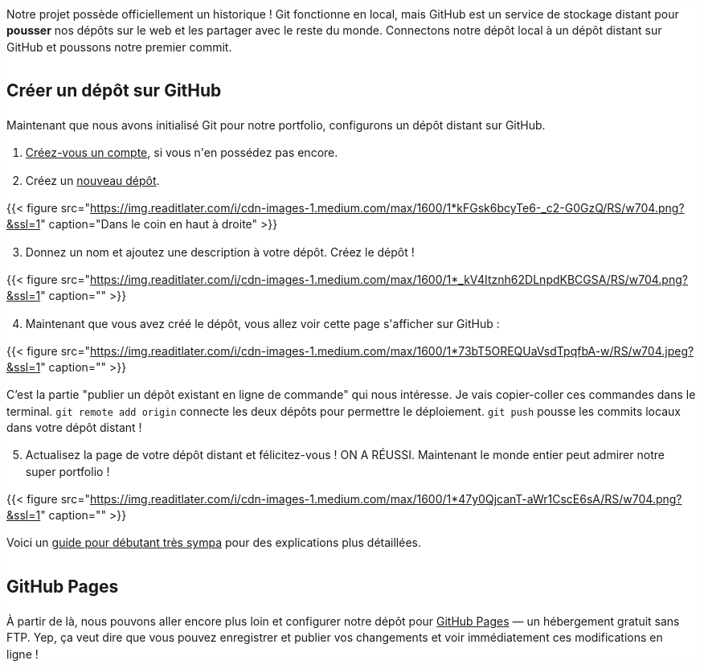 Notre projet possède officiellement un historique ! Git fonctionne en local,
mais GitHub est un service de stockage distant pour **pousser** nos dépôts sur
le web et les partager avec le reste du monde. Connectons notre dépôt local à un
dépôt distant sur GitHub et poussons notre premier commit.

## Créer un dépôt sur GitHub

Maintenant que nous avons initialisé Git pour notre portfolio, configurons un
dépôt distant sur GitHub.

1.  [Créez-vous un compte](https://github.com/join), si vous n'en possédez pas
    encore.

2.  Créez un [nouveau dépôt](https://github.com/new).

{{< figure
src="https://img.readitlater.com/i/cdn-images-1.medium.com/max/1600/1*kFGsk6bcyTe6-_c2-G0GzQ/RS/w704.png?&ssl=1"
caption="Dans le coin en haut à droite" >}}

3.  Donnez un nom et ajoutez une description à votre dépôt. Créez le dépôt !

{{< figure
src="https://img.readitlater.com/i/cdn-images-1.medium.com/max/1600/1*_kV4Itznh62DLnpdKBCGSA/RS/w704.png?&ssl=1"
caption="" >}}

4.  Maintenant que vous avez créé le dépôt, vous allez voir cette page
    s'afficher sur GitHub :

{{< figure
src="https://img.readitlater.com/i/cdn-images-1.medium.com/max/1600/1*73bT5OREQUaVsdTpqfbA-w/RS/w704.jpeg?&ssl=1"
caption="" >}}

C’est la partie "publier un dépôt existant en ligne de commande" qui nous
intéresse. Je vais copier-coller ces commandes dans le terminal.
`git remote add origin` connecte les deux dépôts pour permettre le déploiement.
`git push` pousse les commits locaux dans votre dépôt distant !

5.  Actualisez la page de votre dépôt distant et félicitez-vous ! ON A RÉUSSI.
    Maintenant le monde entier peut admirer notre super portfolio !

{{< figure
src="https://img.readitlater.com/i/cdn-images-1.medium.com/max/1600/1*47y0QjcanT-aWr1CscE6sA/RS/w704.png?&ssl=1"
caption="" >}}

Voici un
[guide pour débutant très sympa](http://readwrite.com/2013/09/30/understanding-github-a-journey-for-beginners-part-1)
pour des explications plus détaillées.

## GitHub Pages

À partir de là, nous pouvons aller encore plus loin et configurer notre dépôt
pour [GitHub Pages](https://pages.github.com/) — un hébergement gratuit sans
FTP. Yep, ça veut dire que vous pouvez enregistrer et publier vos changements et
voir immédiatement ces modifications en ligne !
